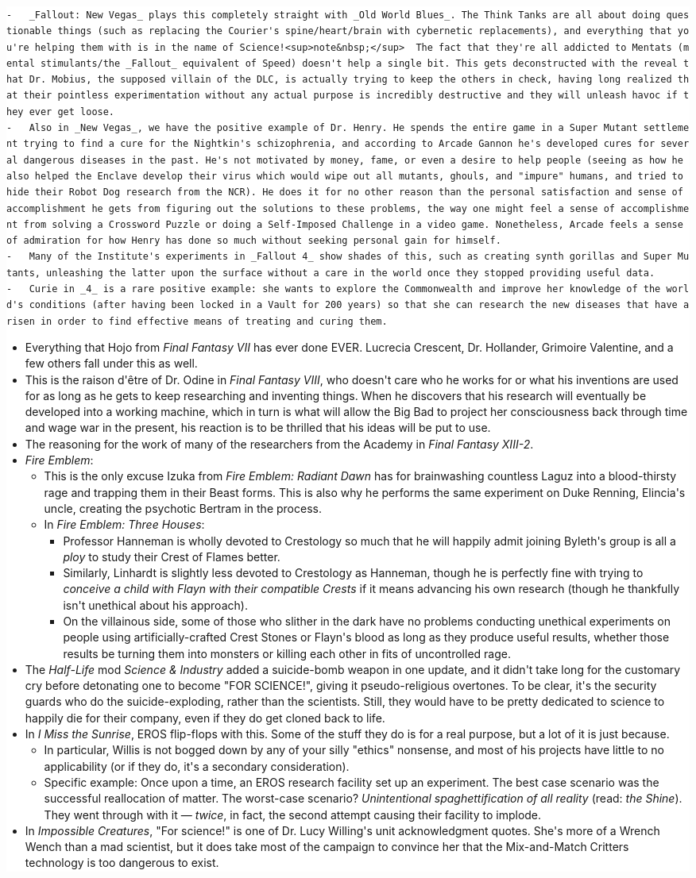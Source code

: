     -   _Fallout: New Vegas_ plays this completely straight with _Old World Blues_. The Think Tanks are all about doing questionable things (such as replacing the Courier's spine/heart/brain with cybernetic replacements), and everything that you're helping them with is in the name of Science!<sup>note&nbsp;</sup>  The fact that they're all addicted to Mentats (mental stimulants/the _Fallout_ equivalent of Speed) doesn't help a single bit. This gets deconstructed with the reveal that Dr. Mobius, the supposed villain of the DLC, is actually trying to keep the others in check, having long realized that their pointless experimentation without any actual purpose is incredibly destructive and they will unleash havoc if they ever get loose.
    -   Also in _New Vegas_, we have the positive example of Dr. Henry. He spends the entire game in a Super Mutant settlement trying to find a cure for the Nightkin's schizophrenia, and according to Arcade Gannon he's developed cures for several dangerous diseases in the past. He's not motivated by money, fame, or even a desire to help people (seeing as how he also helped the Enclave develop their virus which would wipe out all mutants, ghouls, and "impure" humans, and tried to hide their Robot Dog research from the NCR). He does it for no other reason than the personal satisfaction and sense of accomplishment he gets from figuring out the solutions to these problems, the way one might feel a sense of accomplishment from solving a Crossword Puzzle or doing a Self-Imposed Challenge in a video game. Nonetheless, Arcade feels a sense of admiration for how Henry has done so much without seeking personal gain for himself.
    -   Many of the Institute's experiments in _Fallout 4_ show shades of this, such as creating synth gorillas and Super Mutants, unleashing the latter upon the surface without a care in the world once they stopped providing useful data.
    -   Curie in _4_ is a rare positive example: she wants to explore the Commonwealth and improve her knowledge of the world's conditions (after having been locked in a Vault for 200 years) so that she can research the new diseases that have arisen in order to find effective means of treating and curing them.
-   Everything that Hojo from _Final Fantasy VII_ has ever done EVER. Lucrecia Crescent, Dr. Hollander, Grimoire Valentine, and a few others fall under this as well.
-   This is the raison d'être of Dr. Odine in _Final Fantasy VIII_, who doesn't care who he works for or what his inventions are used for as long as he gets to keep researching and inventing things. When he discovers that his research will eventually be developed into a working machine, which in turn is what will allow the Big Bad to project her consciousness back through time and wage war in the present, his reaction is to be thrilled that his ideas will be put to use.
-   The reasoning for the work of many of the researchers from the Academy in _Final Fantasy XIII-2_.
-   _Fire Emblem_:
    -   This is the only excuse Izuka from _Fire Emblem: Radiant Dawn_ has for brainwashing countless Laguz into a blood-thirsty rage and trapping them in their Beast forms. This is also why he performs the same experiment on Duke Renning, Elincia's uncle, creating the psychotic Bertram in the process.
    -   In _Fire Emblem: Three Houses_:
        -   Professor Hanneman is wholly devoted to Crestology so much that he will happily admit joining Byleth's group is all a _ploy_ to study their Crest of Flames better.
        -   Similarly, Linhardt is slightly less devoted to Crestology as Hanneman, though he is perfectly fine with trying to _conceive a child with Flayn with their compatible Crests_ if it means advancing his own research (though he thankfully isn't unethical about his approach).
        -   On the villainous side, some of those who slither in the dark have no problems conducting unethical experiments on people using artificially-crafted Crest Stones or Flayn's blood as long as they produce useful results, whether those results be turning them into monsters or killing each other in fits of uncontrolled rage.
-   The _Half-Life_ mod _Science & Industry_ added a suicide-bomb weapon in one update, and it didn't take long for the customary cry before detonating one to become "FOR SCIENCE!", giving it pseudo-religious overtones. To be clear, it's the security guards who do the suicide-exploding, rather than the scientists. Still, they would have to be pretty dedicated to science to happily die for their company, even if they do get cloned back to life.
-   In _I Miss the Sunrise_, EROS flip-flops with this. Some of the stuff they do is for a real purpose, but a lot of it is just because.
    -   In particular, Willis is not bogged down by any of your silly "ethics" nonsense, and most of his projects have little to no applicability (or if they do, it's a secondary consideration).
    -   Specific example: Once upon a time, an EROS research facility set up an experiment. The best case scenario was the successful reallocation of matter. The worst-case scenario? _Unintentional spaghettification of all reality_ (read: _the Shine_). They went through with it — _twice_, in fact, the second attempt causing their facility to implode.
-   In _Impossible Creatures_, "For science!" is one of Dr. Lucy Willing's unit acknowledgment quotes. She's more of a Wrench Wench than a mad scientist, but it does take most of the campaign to convince her that the Mix-and-Match Critters technology is too dangerous to exist.